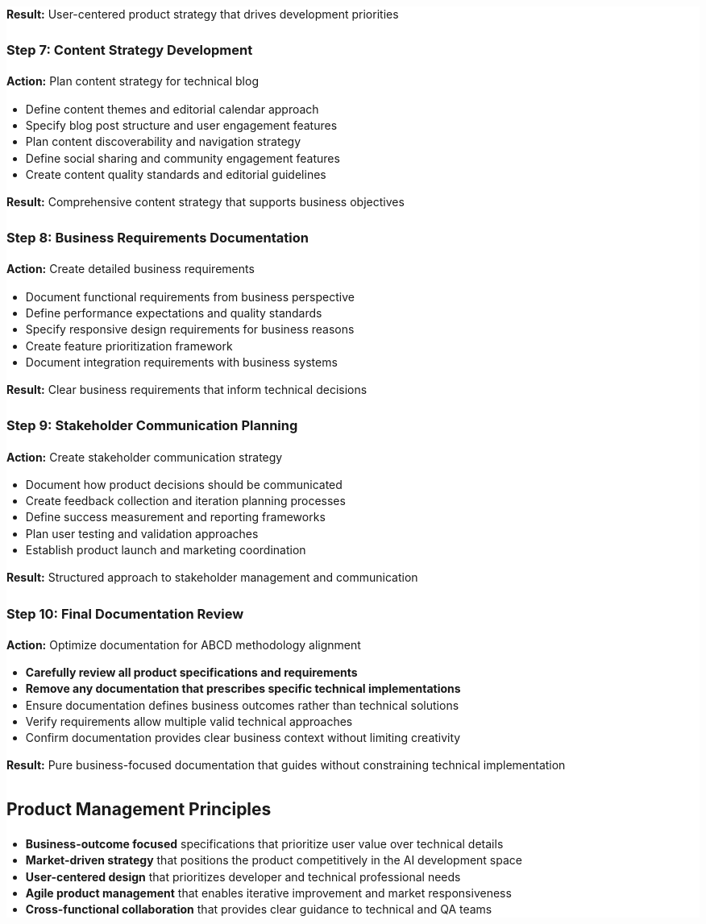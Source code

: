**Result:** User-centered product strategy that drives development priorities

### Step 7: Content Strategy Development

**Action:** Plan content strategy for technical blog

- Define content themes and editorial calendar approach
- Specify blog post structure and user engagement features
- Plan content discoverability and navigation strategy
- Define social sharing and community engagement features
- Create content quality standards and editorial guidelines

**Result:** Comprehensive content strategy that supports business objectives

### Step 8: Business Requirements Documentation

**Action:** Create detailed business requirements

- Document functional requirements from business perspective
- Define performance expectations and quality standards
- Specify responsive design requirements for business reasons
- Create feature prioritization framework
- Document integration requirements with business systems

**Result:** Clear business requirements that inform technical decisions

### Step 9: Stakeholder Communication Planning

**Action:** Create stakeholder communication strategy

- Document how product decisions should be communicated
- Create feedback collection and iteration planning processes
- Define success measurement and reporting frameworks
- Plan user testing and validation approaches
- Establish product launch and marketing coordination

**Result:** Structured approach to stakeholder management and communication

### Step 10: Final Documentation Review

**Action:** Optimize documentation for ABCD methodology alignment

- **Carefully review all product specifications and requirements**
- **Remove any documentation that prescribes specific technical implementations**
- Ensure documentation defines business outcomes rather than technical solutions
- Verify requirements allow multiple valid technical approaches
- Confirm documentation provides clear business context without limiting creativity

**Result:** Pure business-focused documentation that guides without constraining technical implementation

## Product Management Principles

- **Business-outcome focused** specifications that prioritize user value over technical details
- **Market-driven strategy** that positions the product competitively in the AI development space
- **User-centered design** that prioritizes developer and technical professional needs
- **Agile product management** that enables iterative improvement and market responsiveness
- **Cross-functional collaboration** that provides clear guidance to technical and QA teams
